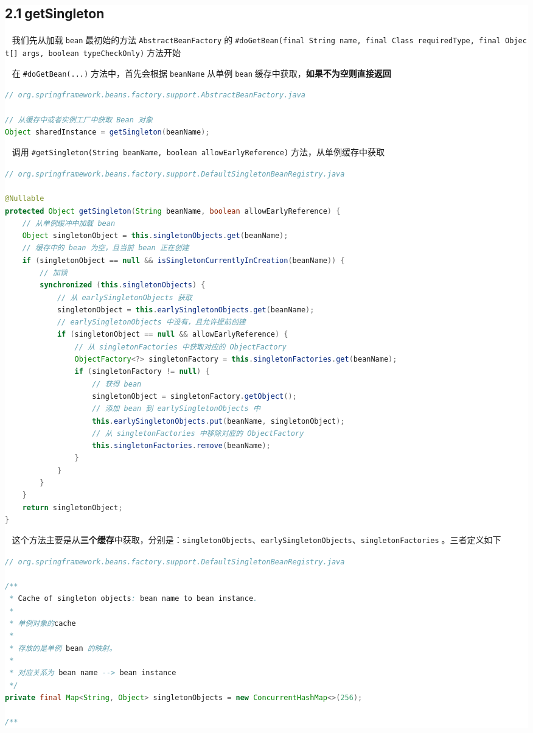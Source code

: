 <span id = "2.1" ></span>
## 2.1 getSingleton

 &nbsp;&nbsp; 我们先从加载 `bean` 最初始的方法 `AbstractBeanFactory` 的 `#doGetBean(final String name, final Class requiredType, final Object[] args, boolean typeCheckOnly)` 方法开始 

 &nbsp;&nbsp; 在 `#doGetBean(...)` 方法中，首先会根据 `beanName` 从单例 `bean` 缓存中获取，**如果不为空则直接返回** 

```java
// org.springframework.beans.factory.support.AbstractBeanFactory.java

// 从缓存中或者实例工厂中获取 Bean 对象
Object sharedInstance = getSingleton(beanName);
```

&nbsp;&nbsp;  调用 `#getSingleton(String beanName, boolean allowEarlyReference)` 方法，从单例缓存中获取 

```java
// org.springframework.beans.factory.support.DefaultSingletonBeanRegistry.java

@Nullable
protected Object getSingleton(String beanName, boolean allowEarlyReference) {
	// 从单例缓冲中加载 bean
	Object singletonObject = this.singletonObjects.get(beanName);
	// 缓存中的 bean 为空，且当前 bean 正在创建
	if (singletonObject == null && isSingletonCurrentlyInCreation(beanName)) {
		// 加锁
		synchronized (this.singletonObjects) {
			// 从 earlySingletonObjects 获取
			singletonObject = this.earlySingletonObjects.get(beanName);
			// earlySingletonObjects 中没有，且允许提前创建
			if (singletonObject == null && allowEarlyReference) {
				// 从 singletonFactories 中获取对应的 ObjectFactory
				ObjectFactory<?> singletonFactory = this.singletonFactories.get(beanName);
				if (singletonFactory != null) {
					// 获得 bean
					singletonObject = singletonFactory.getObject();
					// 添加 bean 到 earlySingletonObjects 中
					this.earlySingletonObjects.put(beanName, singletonObject);
					// 从 singletonFactories 中移除对应的 ObjectFactory
					this.singletonFactories.remove(beanName);
				}
			}
		}
	}
	return singletonObject;
}
```

&nbsp;&nbsp;  这个方法主要是从**三个缓存**中获取，分别是：`singletonObjects`、`earlySingletonObjects`、`singletonFactories` 。三者定义如下 

```java
// org.springframework.beans.factory.support.DefaultSingletonBeanRegistry.java

/**
 * Cache of singleton objects: bean name to bean instance.
 *
 * 单例对象的cache
 *
 * 存放的是单例 bean 的映射。
 *
 * 对应关系为 bean name --> bean instance
 */
private final Map<String, Object> singletonObjects = new ConcurrentHashMap<>(256);

/**
```